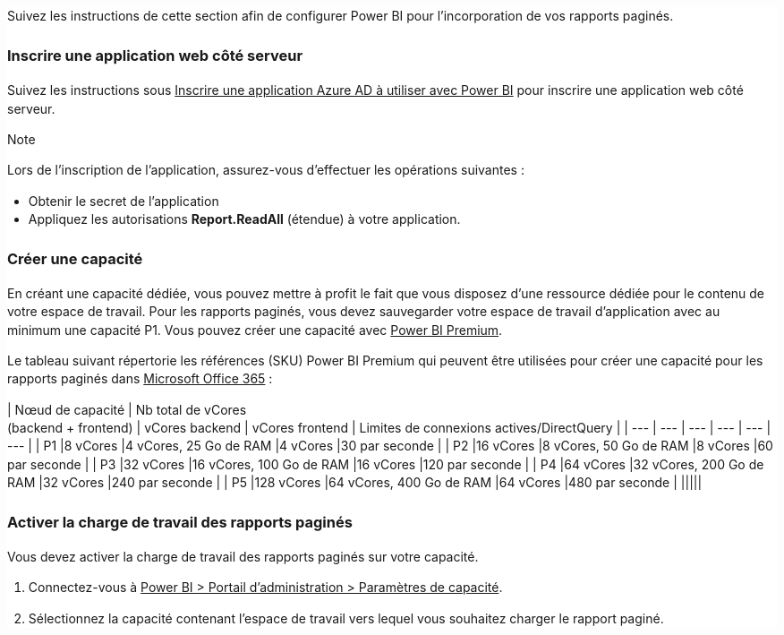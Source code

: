 Suivez les instructions de cette section afin de configurer Power BI pour l’incorporation de vos rapports paginés.

### <a name="register-a-server-side-web-application-app"></a>Inscrire une application web côté serveur

Suivez les instructions sous [Inscrire une application Azure AD à utiliser avec Power BI](register-app.md) pour inscrire une application web côté serveur.

>[!NOTE]
>Lors de l’inscription de l’application, assurez-vous d’effectuer les opérations suivantes :
>* Obtenir le secret de l’application
>* Appliquez les autorisations **Report.ReadAll** (étendue) à votre application.

### <a name="create-a-capacity"></a>Créer une capacité

En créant une capacité dédiée, vous pouvez mettre à profit le fait que vous disposez d’une ressource dédiée pour le contenu de votre espace de travail. Pour les rapports paginés, vous devez sauvegarder votre espace de travail d’application avec au minimum une capacité P1. Vous pouvez créer une capacité avec [Power BI Premium](../../admin/service-premium-what-is.md).

Le tableau suivant répertorie les références (SKU) Power BI Premium qui peuvent être utilisées pour créer une capacité pour les rapports paginés dans [Microsoft Office 365](../../admin/service-admin-premium-purchase.md) :

| Nœud de capacité | Nb total de vCores<br/>(backend + frontend) | vCores backend | vCores frontend | Limites de connexions actives/DirectQuery |
| --- | --- | --- | --- | --- | --- |
| P1 |8 vCores |4 vCores, 25 Go de RAM |4 vCores |30 par seconde |
| P2 |16 vCores |8 vCores, 50 Go de RAM |8 vCores |60 par seconde |
| P3 |32 vCores |16 vCores, 100 Go de RAM |16 vCores |120 par seconde |
| P4 |64 vCores |32 vCores, 200 Go de RAM |32 vCores |240 par seconde |
| P5 |128 vCores |64 vCores, 400 Go de RAM |64 vCores |480 par seconde |
|||||

### <a name="enable-paginated-reports-workload"></a>Activer la charge de travail des rapports paginés

Vous devez activer la charge de travail des rapports paginés sur votre capacité.

1. Connectez-vous à [Power BI > Portail d’administration > Paramètres de capacité](https://app.powerbi.com/admin-portal/capacities).

2. Sélectionnez la capacité contenant l’espace de travail vers lequel vous souhaitez charger le rapport paginé.

